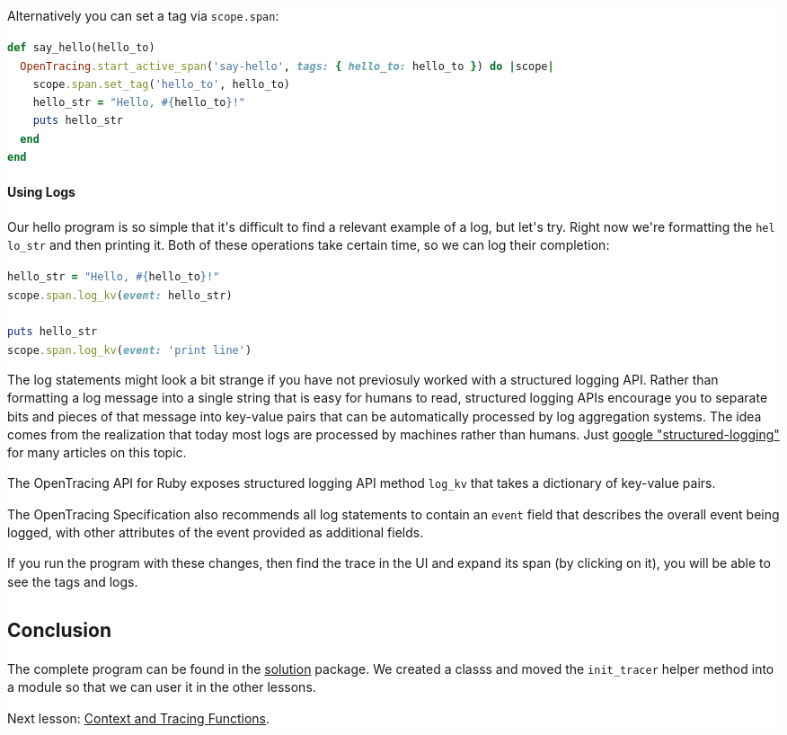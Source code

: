 Alternatively you can set a tag via `scope.span`:

```ruby
def say_hello(hello_to)
  OpenTracing.start_active_span('say-hello', tags: { hello_to: hello_to }) do |scope|
    scope.span.set_tag('hello_to', hello_to)
    hello_str = "Hello, #{hello_to}!"
    puts hello_str
  end
end
```

#### Using Logs

Our hello program is so simple that it's difficult to find a relevant example of a log, but let's try.
Right now we're formatting the `hello_str` and then printing it. Both of these operations take certain
time, so we can log their completion:

```ruby
hello_str = "Hello, #{hello_to}!"
scope.span.log_kv(event: hello_str)

puts hello_str
scope.span.log_kv(event: 'print line')
```

The log statements might look a bit strange if you have not previosuly worked with a structured logging API.
Rather than formatting a log message into a single string that is easy for humans to read, structured
logging APIs encourage you to separate bits and pieces of that message into key-value pairs that can be
automatically processed by log aggregation systems. The idea comes from the realization that today most
logs are processed by machines rather than humans. Just [google "structured-logging"][google-logging]
for many articles on this topic.

The OpenTracing API for Ruby exposes structured logging API method `log_kv` that takes a dictionary
of key-value pairs.

The OpenTracing Specification also recommends all log statements to contain an `event` field that
describes the overall event being logged, with other attributes of the event provided as additional fields.

If you run the program with these changes, then find the trace in the UI and expand its span (by clicking on it),
you will be able to see the tags and logs.

## Conclusion

The complete program can be found in the [solution](./solution) package. We created a classs and moved the `init_tracer`
helper method into a module so that we can user it in the other lessons.

Next lesson: [Context and Tracing Functions](../lesson02).

[semantic-conventions]: https://github.com/opentracing/specification/blob/master/semantic_conventions.md
[google-logging]: https://www.google.com/search?q=structured-logging
